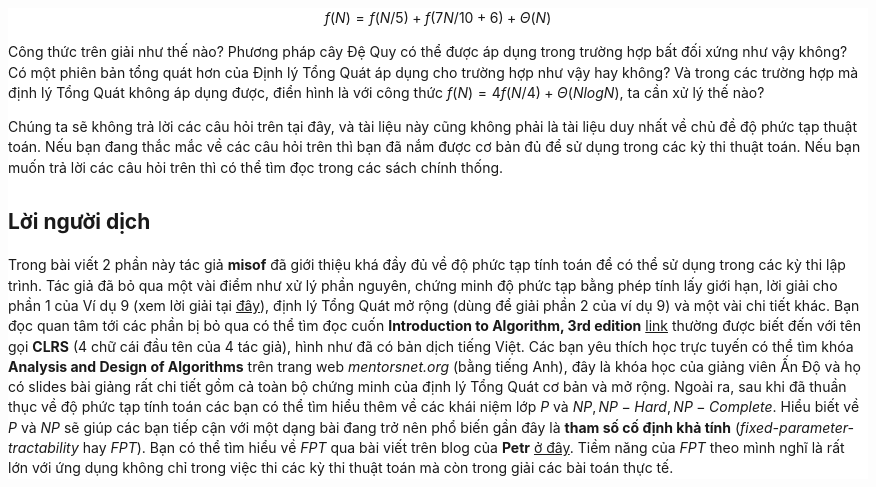 $$
f(N) = f(N/5) + f(7N/10 + 6) + \Theta(N)
$$

Công thức trên giải như thế nào? Phương pháp cây Đệ Quy có thể được áp dụng trong trường hợp bất đối xứng như vậy không? Có một phiên bản tổng quát hơn của Định lý Tổng Quát áp dụng cho trường hợp như vậy hay không? Và trong các trường hợp mà định lý Tổng Quát không áp dụng được, điển hình là với công thức $f (N) = 4f (N/4) + \Theta(N log N)$, ta cần xử lý thế nào?

Chúng ta sẽ không trả lời các câu hỏi trên tại đây, và tài liệu này cũng không phải là tài liệu duy nhất về chủ đề độ phức tạp thuật toán. Nếu bạn đang thắc mắc về các câu hỏi trên thì bạn đã nắm được cơ bản đủ để sử dụng trong các kỳ thi thuật toán. Nếu bạn muốn trả lời các câu hỏi trên thì có thể tìm đọc trong các sách chính thống.

## Lời người dịch

Trong bài viết 2 phần này tác giả **misof** đã giới thiệu khá đầy đủ về độ phức tạp tính toán để có thể sử dụng trong các kỳ thi lập trình. Tác giả đã bỏ qua một vài điểm như xử lý phần nguyên, chứng minh độ phức tạp bằng phép tính lấy giới hạn, lời giải cho phần 1 của Ví dụ 9 (xem lời giải tại [đây](http://ocw.mit.edu/courses/electrical-engineering-and-computer-science/6-046j-design-and-analysis-of-algorithms-spring-2012/lecture-notes/MIT6_046JS12_lec01.pdf)), định lý Tổng Quát mở rộng (dùng để giải phần 2 của ví dụ 9) và một vài chi tiết khác. Bạn đọc quan tâm tới các phần bị bỏ qua có thể tìm đọc cuốn **Introduction to Algorithm, 3rd edition** [link](http://bayanbox.ir/view/4177858657730907268/introduction-to-algorithms-3rd-edition.pdf) thường được biết đến với tên gọi **CLRS** (4 chữ cái đầu tên của 4 tác giả), hình như đã có bản dịch tiếng Việt. Các bạn yêu thích học trực tuyến có thể tìm khóa **Analysis and Design of Algorithms** trên trang web *mentorsnet.org* (bằng tiếng Anh), đây là khóa học của giảng viên Ấn Độ và họ có slides bài giảng rất chi tiết gồm cả toàn bộ chứng minh của định lý Tổng Quát cơ bản và mở rộng. Ngoài ra, sau khi đã thuần thục về độ phức tạp tính toán các bạn có thể tìm hiểu thêm về các khái niệm lớp $P$ và $NP, NP-Hard, NP-Complete$. Hiểu biết về $P$ và $NP$ sẽ giúp các bạn tiếp cận với một dạng bài đang trở nên phổ biến gần đây là **tham số cố định khả tính** (*fixed-parameter-tractability* hay *FPT*). Bạn có thể tìm hiểu về *FPT* qua bài viết trên blog của **Petr** [ở đây](http://petr-mitrichev.blogspot.com/2016/07/a-fixed-parameter-tractable-week.html). Tiềm năng của *FPT* theo mình nghĩ là rất lớn với ứng dụng không chỉ trong việc thi các kỳ thi thuật toán mà còn trong giải các bài toán thực tế.
